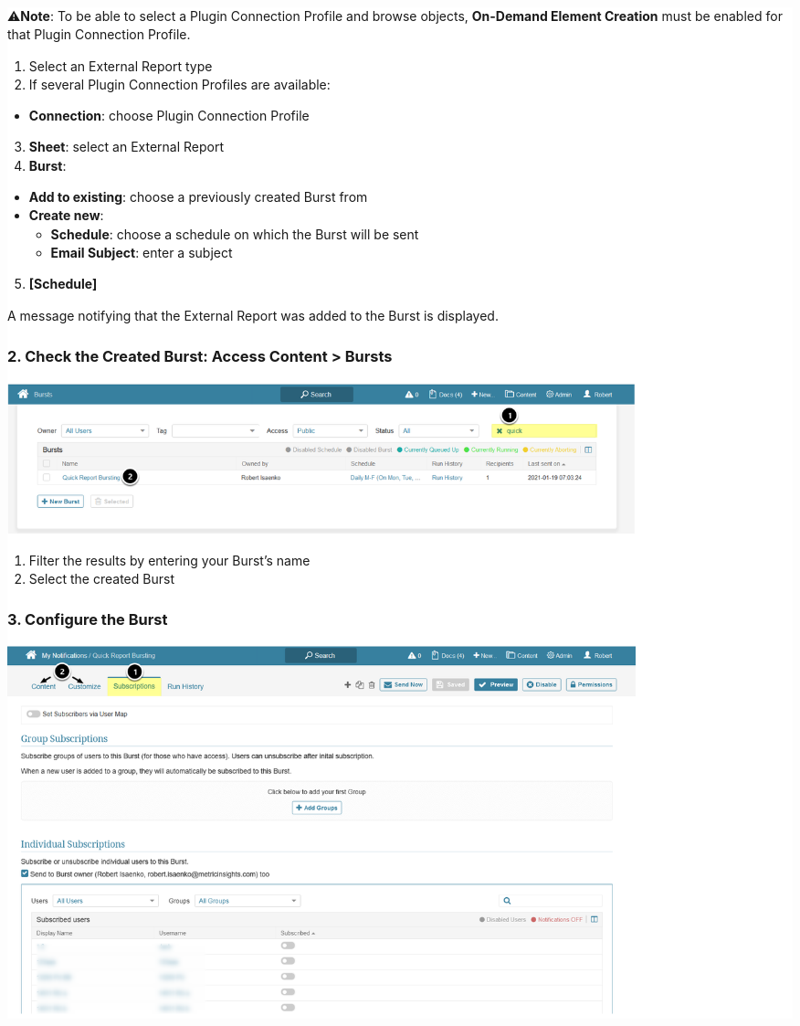 :warning:**Note**: To be able to select a Plugin Connection Profile and browse objects, **On-Demand Element Creation** must be enabled for that Plugin Connection Profile.
1. Select an External Report type
2. If several Plugin Connection Profiles are available:
  * **Connection**: choose Plugin Connection Profile
3. **Sheet**: select an External Report
4. **Burst**: 
  * **Add to existing**: choose a previously created Burst from 
  * **Create new**: 
    * **Schedule**: choose a schedule on which the Burst will be sent
    *  **Email Subject**: enter a subject
5. **[Schedule]**

A message notifying that the External Report was added to the Burst is displayed. 


### 2. Check the Created Burst: Access Content > Bursts
<img src="screenshots/quick10.png" width=80%; height=80%/>

1. Filter the results by entering your Burst’s name
2. Select the created Burst

### 3. Configure the Burst
<img src="screenshots/quick11.png" width=80%; height=80%/>
